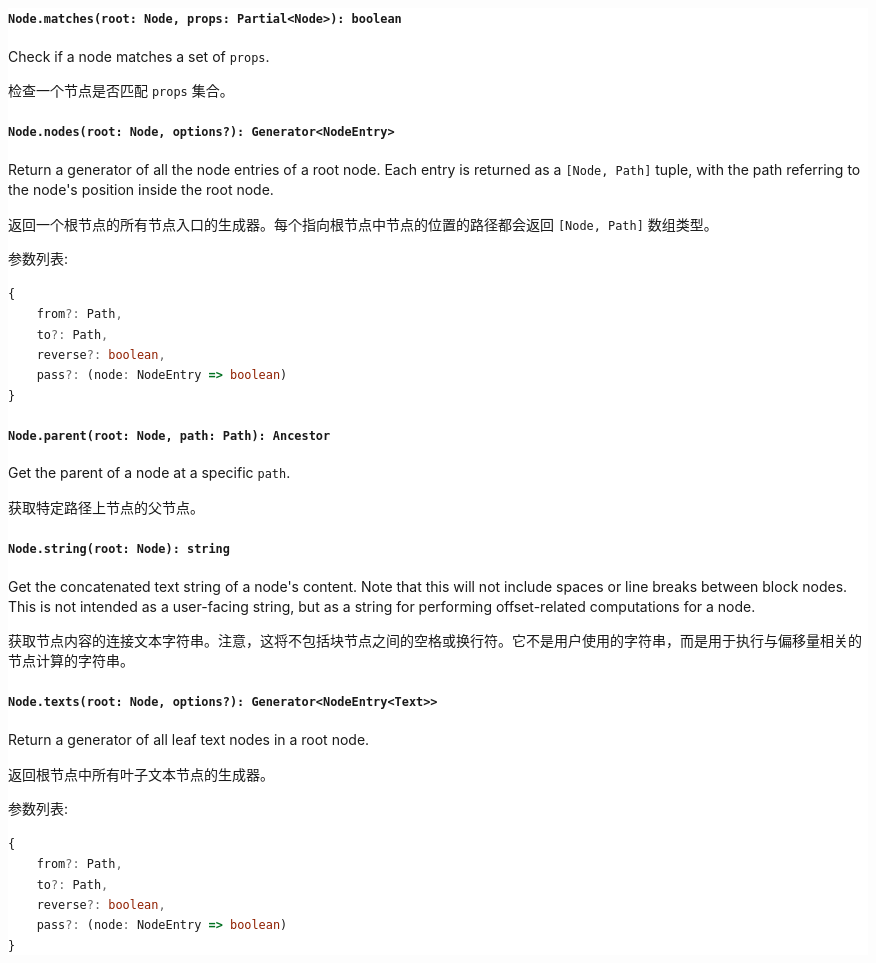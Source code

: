 #### `Node.matches(root: Node, props: Partial<Node>): boolean`

Check if a node matches a set of `props`.

检查一个节点是否匹配 `props` 集合。

#### `Node.nodes(root: Node, options?): Generator<NodeEntry>`

Return a generator of all the node entries of a root node. Each entry is returned as a `[Node, Path]` tuple, with the path referring to the node's position inside the root node.

返回一个根节点的所有节点入口的生成器。每个指向根节点中节点的位置的路径都会返回 `[Node, Path]` 数组类型。

参数列表:

```ts
{
	from?: Path,
	to?: Path,
	reverse?: boolean,
	pass?: (node: NodeEntry => boolean)
}
```

#### `Node.parent(root: Node, path: Path): Ancestor`

Get the parent of a node at a specific `path`.

获取特定路径上节点的父节点。

#### `Node.string(root: Node): string`

Get the concatenated text string of a node's content. Note that this will not include spaces or line breaks between block nodes. This is not intended as a user-facing string, but as a string for performing offset-related computations for a node.

获取节点内容的连接文本字符串。注意，这将不包括块节点之间的空格或换行符。它不是用户使用的字符串，而是用于执行与偏移量相关的节点计算的字符串。

#### `Node.texts(root: Node, options?): Generator<NodeEntry<Text>>`

Return a generator of all leaf text nodes in a root node.

返回根节点中所有叶子文本节点的生成器。

参数列表:

```ts
{
	from?: Path,
	to?: Path,
	reverse?: boolean,
	pass?: (node: NodeEntry => boolean)
}
```
